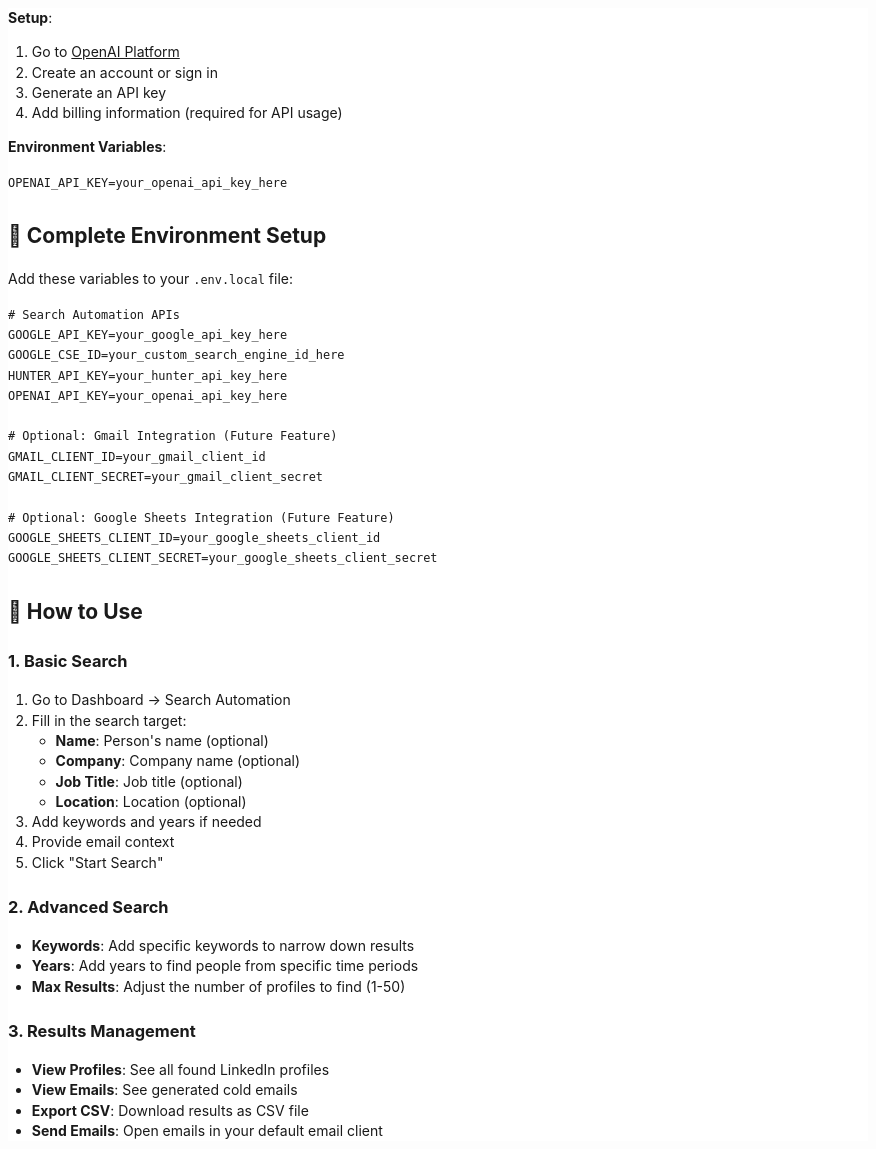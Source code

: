 **Setup**:
1. Go to [OpenAI Platform](https://platform.openai.com/)
2. Create an account or sign in
3. Generate an API key
4. Add billing information (required for API usage)

**Environment Variables**:
```env
OPENAI_API_KEY=your_openai_api_key_here
```

## 🔧 Complete Environment Setup

Add these variables to your `.env.local` file:

```env
# Search Automation APIs
GOOGLE_API_KEY=your_google_api_key_here
GOOGLE_CSE_ID=your_custom_search_engine_id_here
HUNTER_API_KEY=your_hunter_api_key_here
OPENAI_API_KEY=your_openai_api_key_here

# Optional: Gmail Integration (Future Feature)
GMAIL_CLIENT_ID=your_gmail_client_id
GMAIL_CLIENT_SECRET=your_gmail_client_secret

# Optional: Google Sheets Integration (Future Feature)
GOOGLE_SHEETS_CLIENT_ID=your_google_sheets_client_id
GOOGLE_SHEETS_CLIENT_SECRET=your_google_sheets_client_secret
```

## 🎯 How to Use

### 1. Basic Search
1. Go to Dashboard → Search Automation
2. Fill in the search target:
   - **Name**: Person's name (optional)
   - **Company**: Company name (optional)
   - **Job Title**: Job title (optional)
   - **Location**: Location (optional)
3. Add keywords and years if needed
4. Provide email context
5. Click "Start Search"

### 2. Advanced Search
- **Keywords**: Add specific keywords to narrow down results
- **Years**: Add years to find people from specific time periods
- **Max Results**: Adjust the number of profiles to find (1-50)

### 3. Results Management
- **View Profiles**: See all found LinkedIn profiles
- **View Emails**: See generated cold emails
- **Export CSV**: Download results as CSV file
- **Send Emails**: Open emails in your default email client
